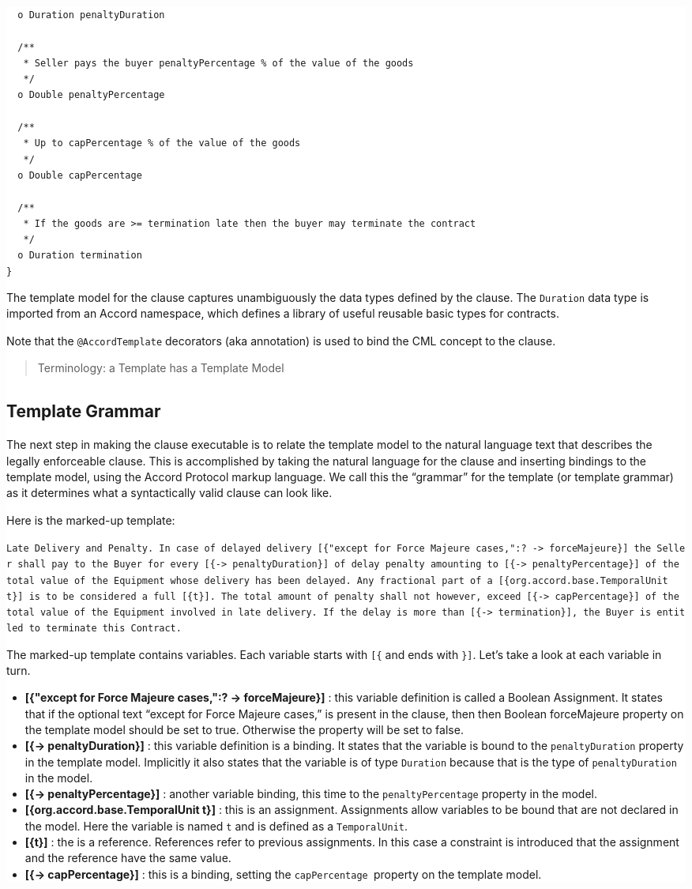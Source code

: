 ```
  o Duration penaltyDuration

  /**
   * Seller pays the buyer penaltyPercentage % of the value of the goods
   */
  o Double penaltyPercentage

  /**
   * Up to capPercentage % of the value of the goods
   */
  o Double capPercentage

  /**
   * If the goods are >= termination late then the buyer may terminate the contract
   */
  o Duration termination
}
```

The template model for the clause captures unambiguously the data types defined by the clause. The `Duration` data type is imported from an Accord namespace, which defines a library of useful reusable basic types for contracts.

Note that the `@AccordTemplate` decorators (aka annotation) is used to bind the CML concept to the clause.

> Terminology: a Template has a Template Model  

## Template Grammar
The next step in making the clause executable is to relate the template model to the natural language text that describes the legally enforceable clause. This is accomplished by taking the natural language for the clause and inserting bindings to the template model, using the Accord Protocol markup language. We call this the “grammar” for the template (or template grammar) as it determines what a syntactically valid clause can look like.

Here is the marked-up template:

```
Late Delivery and Penalty. In case of delayed delivery [{"except for Force Majeure cases,":? -> forceMajeure}] the Seller shall pay to the Buyer for every [{-> penaltyDuration}] of delay penalty amounting to [{-> penaltyPercentage}] of the total value of the Equipment whose delivery has been delayed. Any fractional part of a [{org.accord.base.TemporalUnit t}] is to be considered a full [{t}]. The total amount of penalty shall not however, exceed [{-> capPercentage}] of the total value of the Equipment involved in late delivery. If the delay is more than [{-> termination}], the Buyer is entitled to terminate this Contract.
```

The marked-up template contains variables. Each variable starts with `[{` and ends with `}]`. Let’s take a look at each variable in turn.
* **[{"except for Force Majeure cases,":? -> forceMajeure}]** : this variable definition is called a Boolean Assignment. It states that if the optional text “except for Force Majeure cases,” is present in the clause, then then Boolean forceMajeure property on the template model should be set to true. Otherwise the property will be set to false.
* **[{-> penaltyDuration}]**  : this variable definition is a binding. It states that the variable is bound to the `penaltyDuration` property in the template model. Implicitly it also states that the variable is of type `Duration` because that is the type of `penaltyDuration` in the model.
* **[{-> penaltyPercentage}]** : another variable binding, this time to the `penaltyPercentage` property in the model.
* **[{org.accord.base.TemporalUnit t}]** : this is an assignment. Assignments allow variables to be bound that are not declared in the model. Here the variable is named `t` and is defined as a `TemporalUnit`.
* **[{t}]** : the is a reference. References refer to previous assignments. In this case a constraint is introduced that the assignment and the reference have the same value.
* **[{-> capPercentage}]** : this is a binding, setting the `capPercentage `property on the template model.